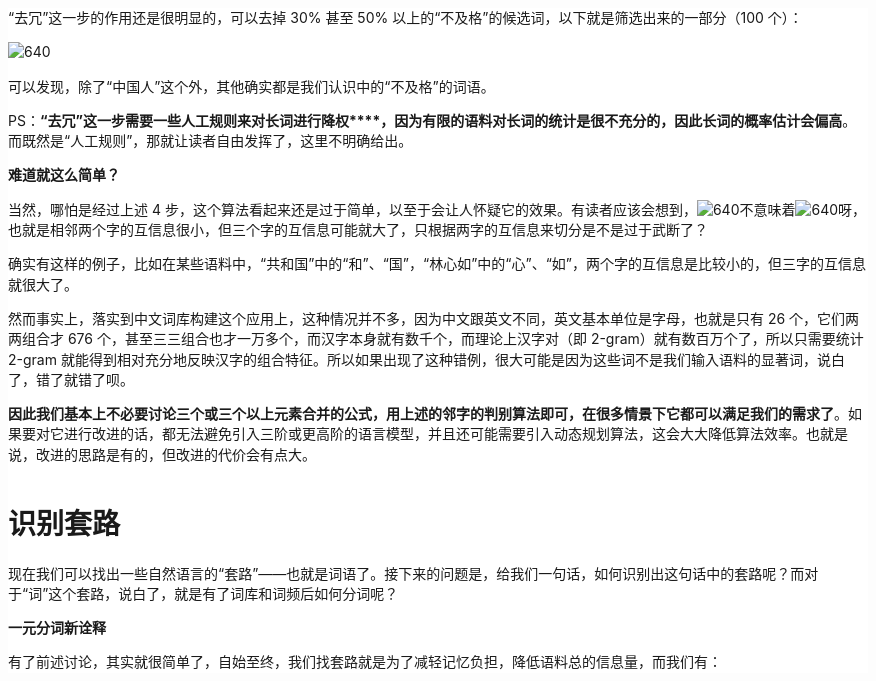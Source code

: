 


“去冗”这一步的作用还是很明显的，可以去掉 30% 甚至 50% 以上的“不及格”的候选词，以下就是筛选出来的一部分（100 个）：




![640](https://ss.csdn.net/p?https://mmbiz.qpic.cn/mmbiz_png/VBcD02jFhgm5Wb1iaUHxx8mBh1Km3dWjfZUEEibJDXBgqr6yoqOicyTTuK1JvR1qVZuzHMTI459kz4URXyI6rfkeA/640)




可以发现，除了“中国人”这个外，其他确实都是我们认识中的“不及格”的词语。




PS：**“去冗”这一步需要一些人工规则来对长词进行降权****，因为有限的语料对长词的统计是很不充分的，因此长词的概率估计会偏高**。而既然是“人工规则”，那就让读者自由发挥了，这里不明确给出。




**难道就这么简单？**




当然，哪怕是经过上述 4 步，这个算法看起来还是过于简单，以至于会让人怀疑它的效果。有读者应该会想到，![640](https://ss.csdn.net/p?https://mmbiz.qpic.cn/mmbiz_png/VBcD02jFhgm5Wb1iaUHxx8mBh1Km3dWjf5ribxbEcuc8SnvkTDrINtL3icGkuqT2JR3n6YF5h5LwHgt3fSsanEdXA/640)不意味着![640](https://ss.csdn.net/p?https://mmbiz.qpic.cn/mmbiz_png/VBcD02jFhgm5Wb1iaUHxx8mBh1Km3dWjfk2zuGlicLBhWaNRfX1Tia2p5wZ3xIulgcCDEMHfuyVFbd7sc4DmTKVOA/640)呀，也就是相邻两个字的互信息很小，但三个字的互信息可能就大了，只根据两字的互信息来切分是不是过于武断了？ 




确实有这样的例子，比如在某些语料中，“共和国”中的“和”、“国”，“林心如”中的“心”、“如”，两个字的互信息是比较小的，但三字的互信息就很大了。




然而事实上，落实到中文词库构建这个应用上，这种情况并不多，因为中文跟英文不同，英文基本单位是字母，也就是只有 26 个，它们两两组合才 676 个，甚至三三组合也才一万多个，而汉字本身就有数千个，而理论上汉字对（即 2-gram）就有数百万个了，所以只需要统计 2-gram 就能得到相对充分地反映汉字的组合特征。所以如果出现了这种错例，很大可能是因为这些词不是我们输入语料的显著词，说白了，错了就错了呗。 




**因此我们基本上不必要讨论三个或三个以上元素合并的公式，用上述的邻字的判别算法即可，在很多情景下它都可以满足我们的需求了**。如果要对它进行改进的话，都无法避免引入三阶或更高阶的语言模型，并且还可能需要引入动态规划算法，这会大大降低算法效率。也就是说，改进的思路是有的，但改进的代价会有点大。




# 识别套路




现在我们可以找出一些自然语言的“套路”——也就是词语了。接下来的问题是，给我们一句话，如何识别出这句话中的套路呢？而对于“词”这个套路，说白了，就是有了词库和词频后如何分词呢？ 




**一元分词新诠释**




有了前述讨论，其实就很简单了，自始至终，我们找套路就是为了减轻记忆负担，降低语料总的信息量，而我们有：
